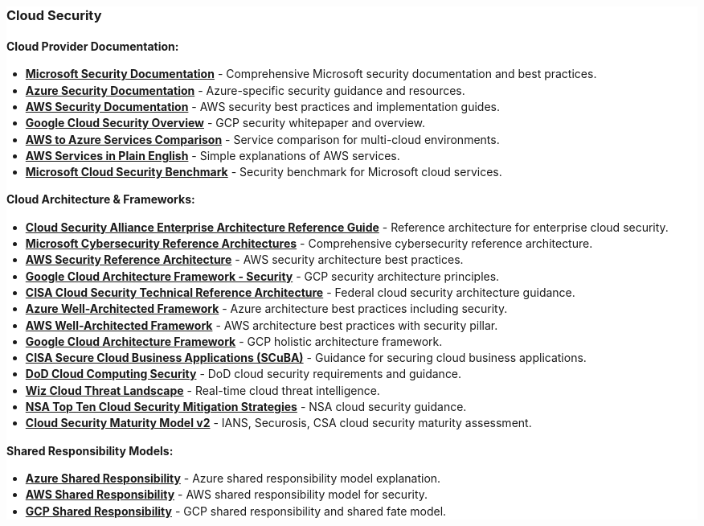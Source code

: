 ### Cloud Security

**Cloud Provider Documentation:**
- **[Microsoft Security Documentation](https://learn.microsoft.com/en-us/security/)** - Comprehensive Microsoft security documentation and best practices.
- **[Azure Security Documentation](https://learn.microsoft.com/en-us/azure/security/)** - Azure-specific security guidance and resources.
- **[AWS Security Documentation](https://docs.aws.amazon.com/security/)** - AWS security best practices and implementation guides.
- **[Google Cloud Security Overview](https://cloud.google.com/docs/security/overview/whitepaper)** - GCP security whitepaper and overview.
- **[AWS to Azure Services Comparison](https://learn.microsoft.com/en-us/azure/architecture/aws-professional/services)** - Service comparison for multi-cloud environments.
- **[AWS Services in Plain English](https://expeditedsecurity.com/aws-in-plain-english/)** - Simple explanations of AWS services.
- **[Microsoft Cloud Security Benchmark](https://learn.microsoft.com/en-us/security/benchmark/azure/)** - Security benchmark for Microsoft cloud services.

**Cloud Architecture & Frameworks:**
- **[Cloud Security Alliance Enterprise Architecture Reference Guide](https://cloudsecurityalliance.org/artifacts/enterprise-architecture-reference-guide-v2/)** - Reference architecture for enterprise cloud security.
- **[Microsoft Cybersecurity Reference Architectures](https://learn.microsoft.com/en-us/security/cybersecurity-reference-architecture/mcra)** - Comprehensive cybersecurity reference architecture.
- **[AWS Security Reference Architecture](https://docs.aws.amazon.com/prescriptive-guidance/latest/security-reference-architecture/welcome.html)** - AWS security architecture best practices.
- **[Google Cloud Architecture Framework - Security](https://cloud.google.com/architecture/framework/security)** - GCP security architecture principles.
- **[CISA Cloud Security Technical Reference Architecture](https://www.cisa.gov/resources-tools/resources/cloud-security-technical-reference-architecture)** - Federal cloud security architecture guidance.
- **[Azure Well-Architected Framework](https://learn.microsoft.com/en-us/azure/well-architected/)** - Azure architecture best practices including security.
- **[AWS Well-Architected Framework](https://docs.aws.amazon.com/wellarchitected/latest/framework/welcome.html)** - AWS architecture best practices with security pillar.
- **[Google Cloud Architecture Framework](https://cloud.google.com/architecture/framework)** - GCP holistic architecture framework.
- **[CISA Secure Cloud Business Applications (SCuBA)](https://www.cisa.gov/resources-tools/services/secure-cloud-business-applications-scuba-project)** - Guidance for securing cloud business applications.
- **[DoD Cloud Computing Security](https://public.cyber.mil/dccs/)** - DoD cloud security requirements and guidance.
- **[Wiz Cloud Threat Landscape](https://threats.wiz.io/)** - Real-time cloud threat intelligence.
- **[NSA Top Ten Cloud Security Mitigation Strategies](https://www.nsa.gov/Press-Room/Press-Releases-Statements/Press-Release-View/Article/3699169/nsa-releases-top-ten-cloud-security-mitigation-strategies/)** - NSA cloud security guidance.
- **[Cloud Security Maturity Model v2](https://www.iansresearch.com/resources/cloud-security-maturity-model)** - IANS, Securosis, CSA cloud security maturity assessment.

**Shared Responsibility Models:**
- **[Azure Shared Responsibility](https://learn.microsoft.com/en-us/azure/security/fundamentals/shared-responsibility)** - Azure shared responsibility model explanation.
- **[AWS Shared Responsibility](https://docs.aws.amazon.com/wellarchitected/latest/security-pillar/shared-responsibility.html)** - AWS shared responsibility model for security.
- **[GCP Shared Responsibility](https://cloud.google.com/architecture/framework/security/shared-responsibility-shared-fate)** - GCP shared responsibility and shared fate model.
